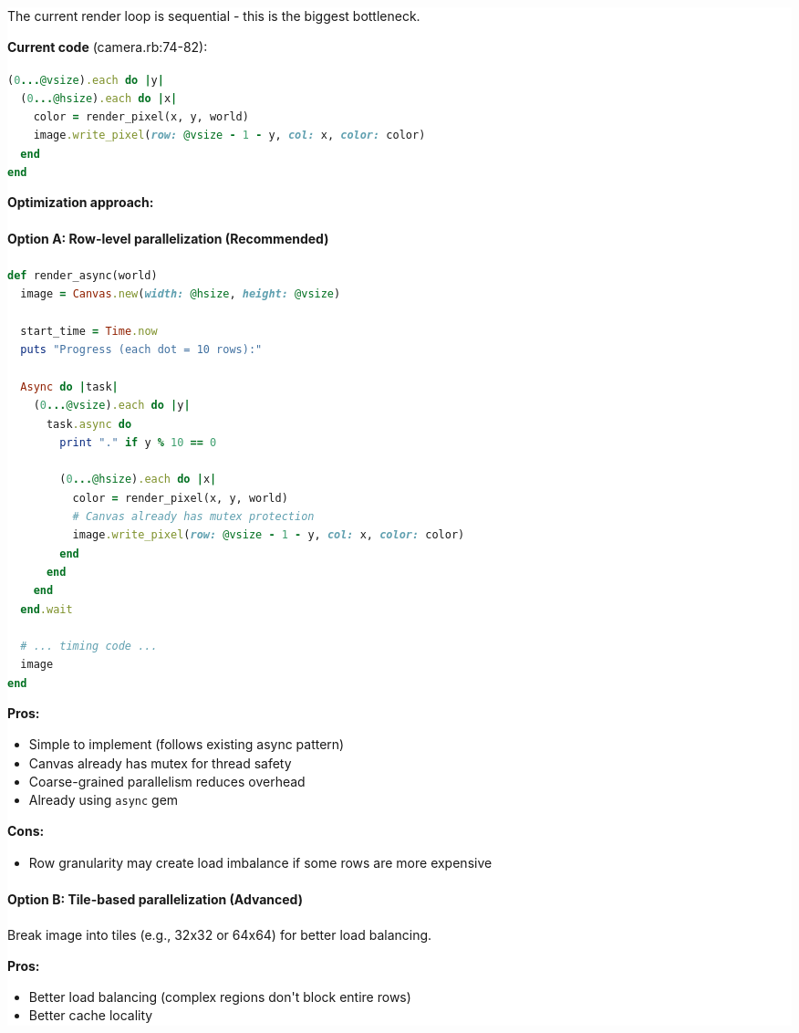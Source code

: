 The current render loop is sequential - this is the biggest bottleneck.

**Current code** (camera.rb:74-82):
```ruby
(0...@vsize).each do |y|
  (0...@hsize).each do |x|
    color = render_pixel(x, y, world)
    image.write_pixel(row: @vsize - 1 - y, col: x, color: color)
  end
end
```

**Optimization approach:**

#### Option A: Row-level parallelization (Recommended)
```ruby
def render_async(world)
  image = Canvas.new(width: @hsize, height: @vsize)

  start_time = Time.now
  puts "Progress (each dot = 10 rows):"

  Async do |task|
    (0...@vsize).each do |y|
      task.async do
        print "." if y % 10 == 0

        (0...@hsize).each do |x|
          color = render_pixel(x, y, world)
          # Canvas already has mutex protection
          image.write_pixel(row: @vsize - 1 - y, col: x, color: color)
        end
      end
    end
  end.wait

  # ... timing code ...
  image
end
```

**Pros:**
- Simple to implement (follows existing async pattern)
- Canvas already has mutex for thread safety
- Coarse-grained parallelism reduces overhead
- Already using `async` gem

**Cons:**
- Row granularity may create load imbalance if some rows are more expensive

#### Option B: Tile-based parallelization (Advanced)
Break image into tiles (e.g., 32x32 or 64x64) for better load balancing.

**Pros:**
- Better load balancing (complex regions don't block entire rows)
- Better cache locality
